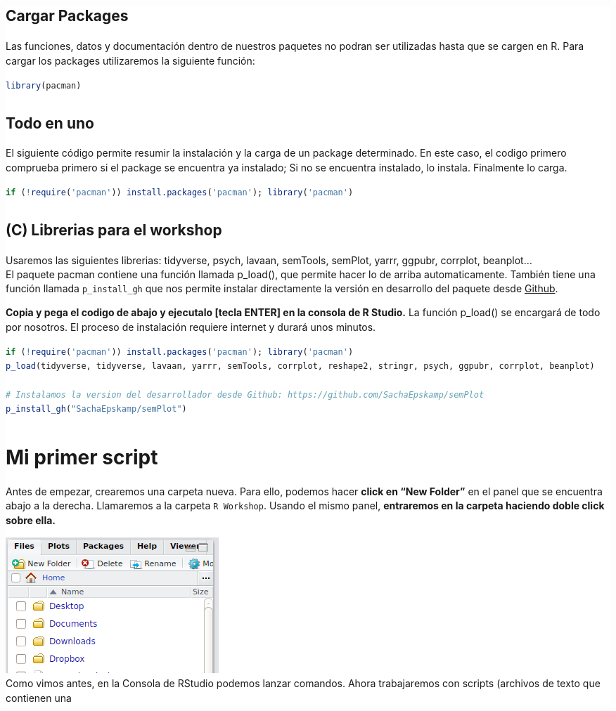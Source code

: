 ## Cargar Packages

Las funciones, datos y documentación dentro de nuestros paquetes no
podran ser utilizadas hasta que se cargen en R. Para cargar los packages
utilizaremos la siguiente función:

``` r
library(pacman)
```

## Todo en uno

El siguiente código permite resumir la instalación y la carga de un
package determinado. En este caso, el codigo primero comprueba primero
si el package se encuentra ya instalado; Si no se encuentra instalado,
lo instala. Finalmente lo carga.

``` r
if (!require('pacman')) install.packages('pacman'); library('pacman')
```

## **(C)** Librerias para el workshop

Usaremos las siguientes librerias: tidyverse, psych, lavaan, semTools,
semPlot, yarrr, ggpubr, corrplot, beanplot…  
El paquete pacman contiene una función llamada p\_load(), que permite
hacer lo de arriba automaticamente. También tiene una función llamada
`p_install_gh` que nos permite instalar directamente la versión en
desarrollo del paquete desde [Github](https://github.com/).

**Copia y pega el codigo de abajo y ejecutalo \[tecla ENTER\] en la
consola de R Studio.** La función p\_load() se encargará de todo por
nosotros. El proceso de instalación requiere internet y durará unos
minutos.

``` r
if (!require('pacman')) install.packages('pacman'); library('pacman')
p_load(tidyverse, tidyverse, lavaan, yarrr, semTools, corrplot, reshape2, stringr, psych, ggpubr, corrplot, beanplot)

# Instalamos la version del desarrollador desde Github: https://github.com/SachaEpskamp/semPlot
p_install_gh("SachaEpskamp/semPlot")
```



# Mi primer script

Antes de empezar, crearemos una carpeta nueva. Para ello, podemos hacer
**click en “New Folder”** en el panel que se encuentra abajo a la
derecha. Llamaremos a la carpeta `R Workshop`. Usando el mismo panel,
**entraremos en la carpeta haciendo doble click sobre ella.**

![](Images/Files.png)  
Como vimos antes, en la Consola de RStudio podemos lanzar comandos.
Ahora trabajaremos con scripts (archivos de texto que contienen una